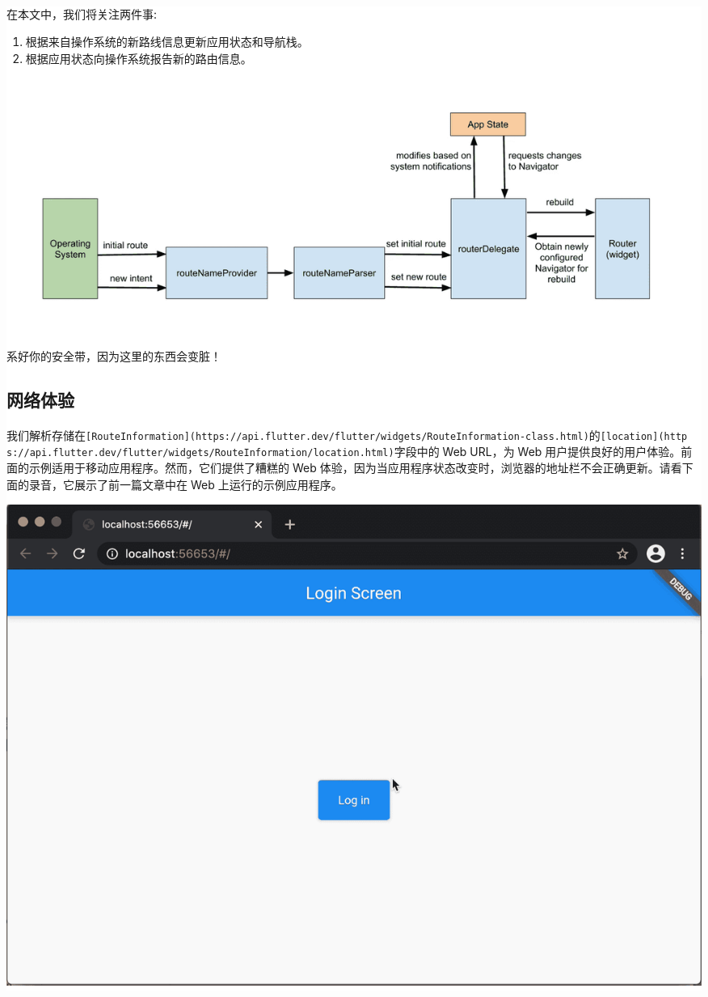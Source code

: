 在本文中，我们将关注两件事:

1.  根据来自操作系统的新路线信息更新应用状态和导航栈。
2.  根据应用状态向操作系统报告新的路由信息。

![](img/46dffcbcbc4d058567e744e50eb2891f.png)

系好你的安全带，因为这里的东西会变脏！

## 网络体验

我们解析存储在`[RouteInformation](https://api.flutter.dev/flutter/widgets/RouteInformation-class.html)`的`[location](https://api.flutter.dev/flutter/widgets/RouteInformation/location.html)`字段中的 Web URL，为 Web 用户提供良好的用户体验。前面的示例适用于移动应用程序。然而，它们提供了糟糕的 Web 体验，因为当应用程序状态改变时，浏览器的地址栏不会正确更新。请看下面的录音，它展示了前一篇文章中在 Web 上运行的示例应用程序。

![](img/b5caa610e4c75aa89b8330b7c0023f51.png)
